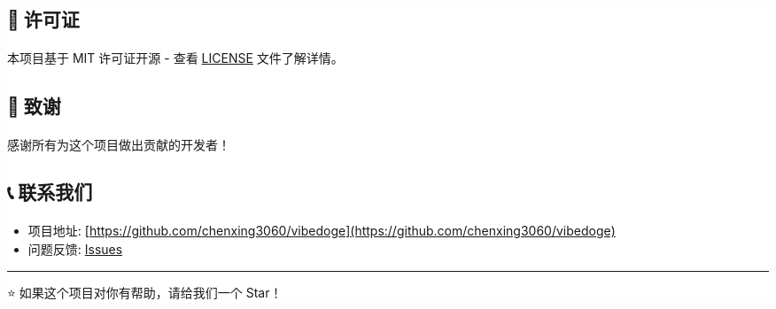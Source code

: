## 📄 许可证

本项目基于 MIT 许可证开源 - 查看 [LICENSE](LICENSE) 文件了解详情。

## 🙏 致谢

感谢所有为这个项目做出贡献的开发者！

## 📞 联系我们

- 项目地址: [https://github.com/chenxing3060/vibedoge](https://github.com/chenxing3060/vibedoge)
- 问题反馈: [Issues](https://github.com/chenxing3060/vibedoge/issues)

---

⭐ 如果这个项目对你有帮助，请给我们一个 Star！